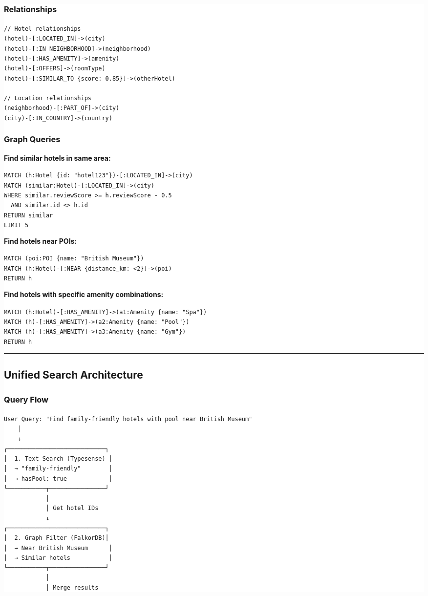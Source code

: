 ### Relationships
```cypher
// Hotel relationships
(hotel)-[:LOCATED_IN]->(city)
(hotel)-[:IN_NEIGHBORHOOD]->(neighborhood)
(hotel)-[:HAS_AMENITY]->(amenity)
(hotel)-[:OFFERS]->(roomType)
(hotel)-[:SIMILAR_TO {score: 0.85}]->(otherHotel)

// Location relationships
(neighborhood)-[:PART_OF]->(city)
(city)-[:IN_COUNTRY]->(country)
```

### Graph Queries

**Find similar hotels in same area:**
```cypher
MATCH (h:Hotel {id: "hotel123"})-[:LOCATED_IN]->(city)
MATCH (similar:Hotel)-[:LOCATED_IN]->(city)
WHERE similar.reviewScore >= h.reviewScore - 0.5
  AND similar.id <> h.id
RETURN similar
LIMIT 5
```

**Find hotels near POIs:**
```cypher
MATCH (poi:POI {name: "British Museum"})
MATCH (h:Hotel)-[:NEAR {distance_km: <2}]->(poi)
RETURN h
```

**Find hotels with specific amenity combinations:**
```cypher
MATCH (h:Hotel)-[:HAS_AMENITY]->(a1:Amenity {name: "Spa"})
MATCH (h)-[:HAS_AMENITY]->(a2:Amenity {name: "Pool"})
MATCH (h)-[:HAS_AMENITY]->(a3:Amenity {name: "Gym"})
RETURN h
```

---

## Unified Search Architecture

### Query Flow

```
User Query: "Find family-friendly hotels with pool near British Museum"
    │
    ↓
┌────────────────────────────┐
│  1. Text Search (Typesense) │
│  → "family-friendly"        │
│  → hasPool: true            │
└───────────┬────────────────┘
            │
            │ Get hotel IDs
            ↓
┌────────────────────────────┐
│  2. Graph Filter (FalkorDB)│
│  → Near British Museum      │
│  → Similar hotels           │
└───────────┬────────────────┘
            │
            │ Merge results
```